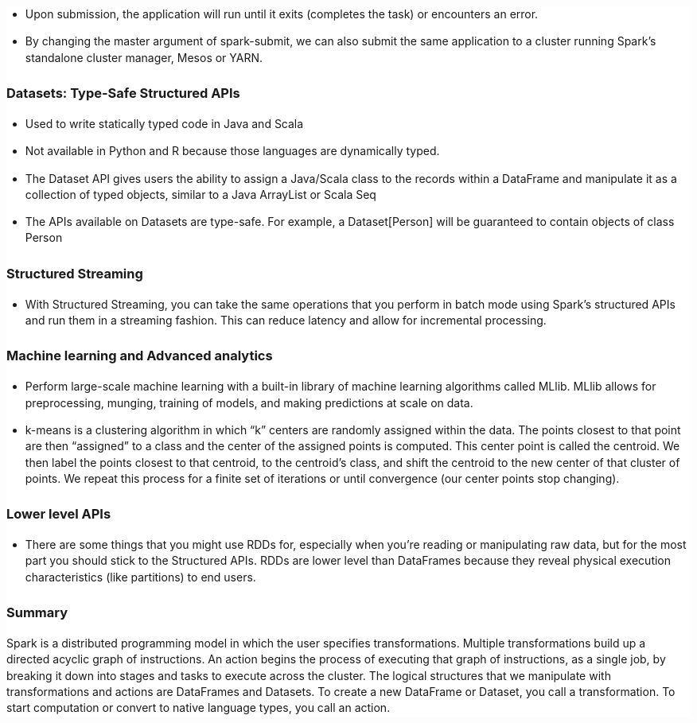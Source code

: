 - Upon submission, the application will run until it exits (completes the task) or encounters an error.

- By changing the master argument of spark-submit, we can also submit the same application to a cluster running Spark’s
  standalone cluster manager, Mesos or YARN.

### Datasets: Type-Safe Structured APIs

- Used to write statically typed code in Java and Scala

- Not available in Python and R because those languages are dynamically typed.

- The Dataset API gives users the ability to assign a Java/Scala class to the records within a DataFrame and manipulate
  it as a collection of typed objects, similar to a Java ArrayList or Scala Seq

- The APIs available on Datasets are type-safe.
  For example, a Dataset[Person] will be guaranteed to contain objects of class Person

### Structured Streaming

- With Structured Streaming, you can take the same operations that you perform in batch mode using Spark’s structured
  APIs and run them in a streaming fashion. This can reduce latency and allow for incremental processing.

### Machine learning and Advanced analytics

- Perform large-scale machine learning with a built-in library of machine learning algorithms called MLlib.
  MLlib allows for preprocessing, munging, training of models, and making predictions at scale on data.

- k-means is a clustering algorithm in which “k” centers are randomly assigned within the data. The
  points closest to that point are then “assigned” to a class and the center of the assigned points is
  computed. This center point is called the centroid. We then label the points closest to that centroid, to
  the centroid’s class, and shift the centroid to the new center of that cluster of points. We repeat this
  process for a finite set of iterations or until convergence (our center points stop changing).

### Lower level APIs

- There are some things that you might use RDDs for, especially when you’re reading
  or manipulating raw data, but for the most part you should stick to the Structured APIs. RDDs
  are lower level than DataFrames because they reveal physical execution characteristics (like
  partitions) to end users.

### Summary

Spark is a distributed programming model in which the user specifies transformations. Multiple
transformations build up a directed acyclic graph of instructions. An action begins the process of
executing that graph of instructions, as a single job, by breaking it down into stages and tasks to
execute across the cluster. The logical structures that we manipulate with transformations and actions
are DataFrames and Datasets. To create a new DataFrame or Dataset, you call a transformation. To
start computation or convert to native language types, you call an action.
